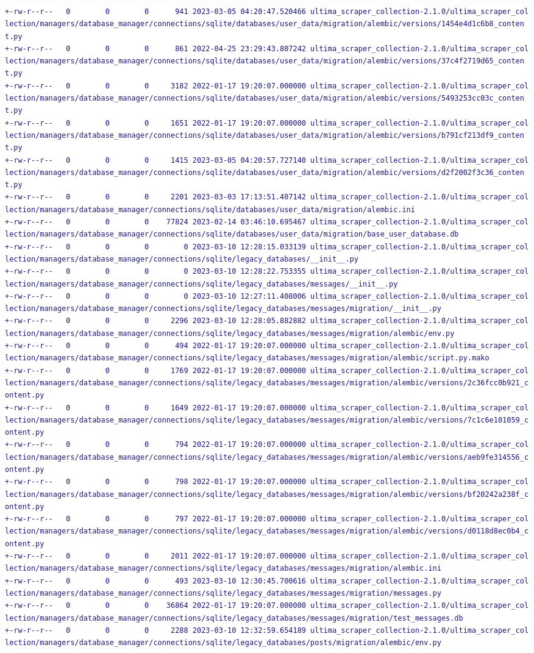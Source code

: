 ```diff
+-rw-r--r--   0        0        0      941 2023-03-05 04:20:47.520466 ultima_scraper_collection-2.1.0/ultima_scraper_collection/managers/database_manager/connections/sqlite/databases/user_data/migration/alembic/versions/1454e4d1c6b8_content.py
+-rw-r--r--   0        0        0      861 2022-04-25 23:29:43.807242 ultima_scraper_collection-2.1.0/ultima_scraper_collection/managers/database_manager/connections/sqlite/databases/user_data/migration/alembic/versions/37c4f2719d65_content.py
+-rw-r--r--   0        0        0     3182 2022-01-17 19:20:07.000000 ultima_scraper_collection-2.1.0/ultima_scraper_collection/managers/database_manager/connections/sqlite/databases/user_data/migration/alembic/versions/5493253cc03c_content.py
+-rw-r--r--   0        0        0     1651 2022-01-17 19:20:07.000000 ultima_scraper_collection-2.1.0/ultima_scraper_collection/managers/database_manager/connections/sqlite/databases/user_data/migration/alembic/versions/b791cf213df9_content.py
+-rw-r--r--   0        0        0     1415 2023-03-05 04:20:57.727140 ultima_scraper_collection-2.1.0/ultima_scraper_collection/managers/database_manager/connections/sqlite/databases/user_data/migration/alembic/versions/d2f2002f3c36_content.py
+-rw-r--r--   0        0        0     2201 2023-03-03 17:13:51.407142 ultima_scraper_collection-2.1.0/ultima_scraper_collection/managers/database_manager/connections/sqlite/databases/user_data/migration/alembic.ini
+-rw-r--r--   0        0        0    77824 2023-02-14 03:46:10.695467 ultima_scraper_collection-2.1.0/ultima_scraper_collection/managers/database_manager/connections/sqlite/databases/user_data/migration/base_user_database.db
+-rw-r--r--   0        0        0        0 2023-03-10 12:28:15.033139 ultima_scraper_collection-2.1.0/ultima_scraper_collection/managers/database_manager/connections/sqlite/legacy_databases/__init__.py
+-rw-r--r--   0        0        0        0 2023-03-10 12:28:22.753355 ultima_scraper_collection-2.1.0/ultima_scraper_collection/managers/database_manager/connections/sqlite/legacy_databases/messages/__init__.py
+-rw-r--r--   0        0        0        0 2023-03-10 12:27:11.408006 ultima_scraper_collection-2.1.0/ultima_scraper_collection/managers/database_manager/connections/sqlite/legacy_databases/messages/migration/__init__.py
+-rw-r--r--   0        0        0     2296 2023-03-10 12:28:05.882882 ultima_scraper_collection-2.1.0/ultima_scraper_collection/managers/database_manager/connections/sqlite/legacy_databases/messages/migration/alembic/env.py
+-rw-r--r--   0        0        0      494 2022-01-17 19:20:07.000000 ultima_scraper_collection-2.1.0/ultima_scraper_collection/managers/database_manager/connections/sqlite/legacy_databases/messages/migration/alembic/script.py.mako
+-rw-r--r--   0        0        0     1769 2022-01-17 19:20:07.000000 ultima_scraper_collection-2.1.0/ultima_scraper_collection/managers/database_manager/connections/sqlite/legacy_databases/messages/migration/alembic/versions/2c36fcc0b921_content.py
+-rw-r--r--   0        0        0     1649 2022-01-17 19:20:07.000000 ultima_scraper_collection-2.1.0/ultima_scraper_collection/managers/database_manager/connections/sqlite/legacy_databases/messages/migration/alembic/versions/7c1c6e101059_content.py
+-rw-r--r--   0        0        0      794 2022-01-17 19:20:07.000000 ultima_scraper_collection-2.1.0/ultima_scraper_collection/managers/database_manager/connections/sqlite/legacy_databases/messages/migration/alembic/versions/aeb9fe314556_content.py
+-rw-r--r--   0        0        0      798 2022-01-17 19:20:07.000000 ultima_scraper_collection-2.1.0/ultima_scraper_collection/managers/database_manager/connections/sqlite/legacy_databases/messages/migration/alembic/versions/bf20242a238f_content.py
+-rw-r--r--   0        0        0      797 2022-01-17 19:20:07.000000 ultima_scraper_collection-2.1.0/ultima_scraper_collection/managers/database_manager/connections/sqlite/legacy_databases/messages/migration/alembic/versions/d0118d8ec0b4_content.py
+-rw-r--r--   0        0        0     2011 2022-01-17 19:20:07.000000 ultima_scraper_collection-2.1.0/ultima_scraper_collection/managers/database_manager/connections/sqlite/legacy_databases/messages/migration/alembic.ini
+-rw-r--r--   0        0        0      493 2023-03-10 12:30:45.700616 ultima_scraper_collection-2.1.0/ultima_scraper_collection/managers/database_manager/connections/sqlite/legacy_databases/messages/migration/messages.py
+-rw-r--r--   0        0        0    36864 2022-01-17 19:20:07.000000 ultima_scraper_collection-2.1.0/ultima_scraper_collection/managers/database_manager/connections/sqlite/legacy_databases/messages/migration/test_messages.db
+-rw-r--r--   0        0        0     2288 2023-03-10 12:32:59.654189 ultima_scraper_collection-2.1.0/ultima_scraper_collection/managers/database_manager/connections/sqlite/legacy_databases/posts/migration/alembic/env.py
```
